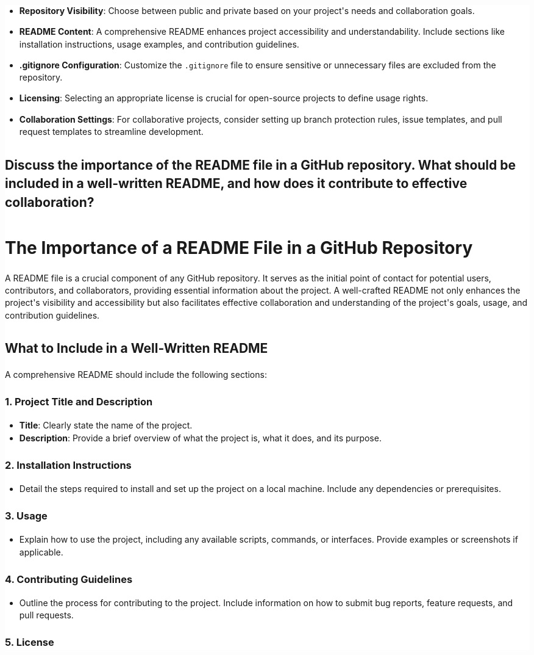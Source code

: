 - **Repository Visibility**: Choose between public and private based on your project's needs and collaboration goals.

- **README Content**: A comprehensive README enhances project accessibility and understandability. Include sections like installation instructions, usage examples, and contribution guidelines.

- **.gitignore Configuration**: Customize the `.gitignore` file to ensure sensitive or unnecessary files are excluded from the repository.

- **Licensing**: Selecting an appropriate license is crucial for open-source projects to define usage rights.

- **Collaboration Settings**: For collaborative projects, consider setting up branch protection rules, issue templates, and pull request templates to streamline development.

## Discuss the importance of the README file in a GitHub repository. What should be included in a well-written README, and how does it contribute to effective collaboration?

# The Importance of a README File in a GitHub Repository

A README file is a crucial component of any GitHub repository. It serves as the initial point of contact for potential users, contributors, and collaborators, providing essential information about the project. A well-crafted README not only enhances the project's visibility and accessibility but also facilitates effective collaboration and understanding of the project's goals, usage, and contribution guidelines.

## What to Include in a Well-Written README

A comprehensive README should include the following sections:

### 1. Project Title and Description

- **Title**: Clearly state the name of the project.
- **Description**: Provide a brief overview of what the project is, what it does, and its purpose.

### 2. Installation Instructions

- Detail the steps required to install and set up the project on a local machine. Include any dependencies or prerequisites.

### 3. Usage

- Explain how to use the project, including any available scripts, commands, or interfaces. Provide examples or screenshots if applicable.

### 4. Contributing Guidelines

- Outline the process for contributing to the project. Include information on how to submit bug reports, feature requests, and pull requests.

### 5. License
